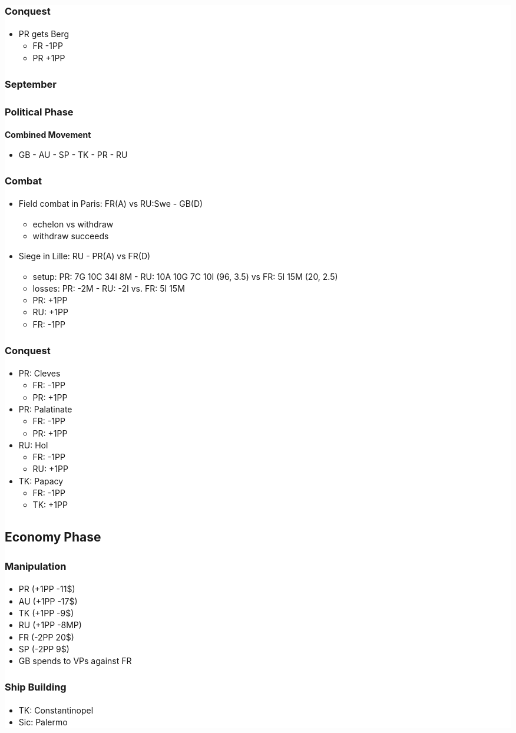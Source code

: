 ### Conquest
- PR gets Berg
    - FR -1PP
    - PR +1PP

### September
### Political Phase
**Combined Movement**
- GB - AU - SP - TK - PR - RU

### Combat
- Field combat in Paris: FR(A) vs RU:Swe - GB(D)
	- echelon vs withdraw
	- withdraw succeeds

- Siege in  Lille: RU - PR(A) vs FR(D)
	- setup: PR: 7G 10C 34I 8M - RU: 10A 10G 7C 10I (96, 3.5) vs FR: 5I 15M (20, 2.5)
	- losses: PR: -2M - RU: -2I vs. FR: 5I 15M
	- PR: +1PP
	- RU: +1PP
	- FR: -1PP

### Conquest
- PR: Cleves
	- FR: -1PP
	- PR: +1PP
- PR: Palatinate
	- FR: -1PP
	- PR: +1PP
- RU: Hol
	- FR: -1PP
	- RU: +1PP
- TK: Papacy
	- FR: -1PP
	- TK: +1PP

## Economy Phase
### Manipulation
- PR (+1PP -11$)
- AU (+1PP -17$)
- TK (+1PP -9$)
- RU (+1PP -8MP)
- FR (-2PP 20$)
- SP (-2PP 9$)
- GB spends to VPs against FR

### Ship Building
- TK: Constantinopel
- Sic: Palermo

